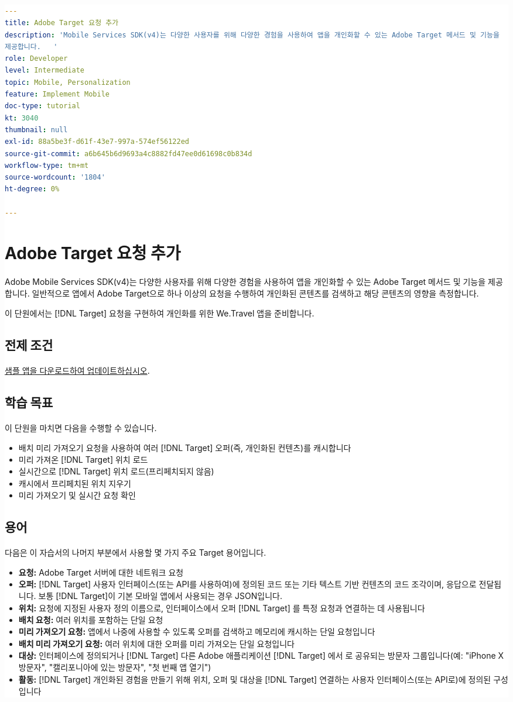 ```yaml
---
title: Adobe Target 요청 추가
description: 'Mobile Services SDK(v4)는 다양한 사용자를 위해 다양한 경험을 사용하여 앱을 개인화할 수 있는 Adobe Target 메서드 및 기능을 제공합니다.   '
role: Developer
level: Intermediate
topic: Mobile, Personalization
feature: Implement Mobile
doc-type: tutorial
kt: 3040
thumbnail: null
exl-id: 88a5be3f-d61f-43e7-997a-574ef56122ed
source-git-commit: a6b645b6d9693a4c8882fd47ee0d61698c0b834d
workflow-type: tm+mt
source-wordcount: '1804'
ht-degree: 0%

---
```


# Adobe Target 요청 추가

Adobe Mobile Services SDK(v4)는 다양한 사용자를 위해 다양한 경험을 사용하여 앱을 개인화할 수 있는 Adobe Target 메서드 및 기능을 제공합니다. 일반적으로 앱에서 Adobe Target으로 하나 이상의 요청을 수행하여 개인화된 콘텐츠를 검색하고 해당 콘텐츠의 영향을 측정합니다.

이 단원에서는 [!DNL Target] 요청을 구현하여 개인화를 위한 We.Travel 앱을 준비합니다.

## 전제 조건

[샘플 앱을 다운로드하여 업데이트하십시오](download-and-update-the-sample-app.md).

## 학습 목표

이 단원을 마치면 다음을 수행할 수 있습니다.

* 배치 미리 가져오기 요청을 사용하여 여러 [!DNL Target] 오퍼(즉, 개인화된 컨텐츠)를 캐시합니다
* 미리 가져온 [!DNL Target] 위치 로드
* 실시간으로 [!DNL Target] 위치 로드(프리페치되지 않음)
* 캐시에서 프리페치된 위치 지우기
* 미리 가져오기 및 실시간 요청 확인

## 용어

다음은 이 자습서의 나머지 부분에서 사용할 몇 가지 주요 Target 용어입니다.

* **요청:**  Adobe Target 서버에 대한 네트워크 요청
* **오퍼:**   [!DNL Target] 사용자 인터페이스(또는 API를 사용하여)에 정의된 코드 또는 기타 텍스트 기반 컨텐츠의 코드 조각이며, 응답으로 전달됩니다. 보통 [!DNL Target]이 기본 모바일 앱에서 사용되는 경우 JSON입니다.
* **위치:**  요청에 지정된 사용자 정의 이름으로, 인터페이스에서 오퍼 [!DNL Target] 를 특정 요청과 연결하는 데 사용됩니다
* **배치 요청:**   여러 위치를 포함하는 단일 요청
* **미리 가져오기 요청:**   앱에서 나중에 사용할 수 있도록 오퍼를 검색하고 메모리에 캐시하는 단일 요청입니다
* **배치 미리 가져오기 요청:**   여러 위치에 대한 오퍼를 미리 가져오는 단일 요청입니다
* **대상:**  인터페이스에 정의되거나  [!DNL Target] 다른 Adobe 애플리케이션 [!DNL Target] 에서 로 공유되는 방문자 그룹입니다(예: &quot;iPhone X 방문자&quot;, &quot;캘리포니아에 있는 방문자&quot;, &quot;첫 번째 앱 열기&quot;)
* **활동:**   [!DNL Target] 개인화된 경험을 만들기 위해 위치, 오퍼 및 대상을  [!DNL Target] 연결하는 사용자 인터페이스(또는 API로)에 정의된 구성입니다
